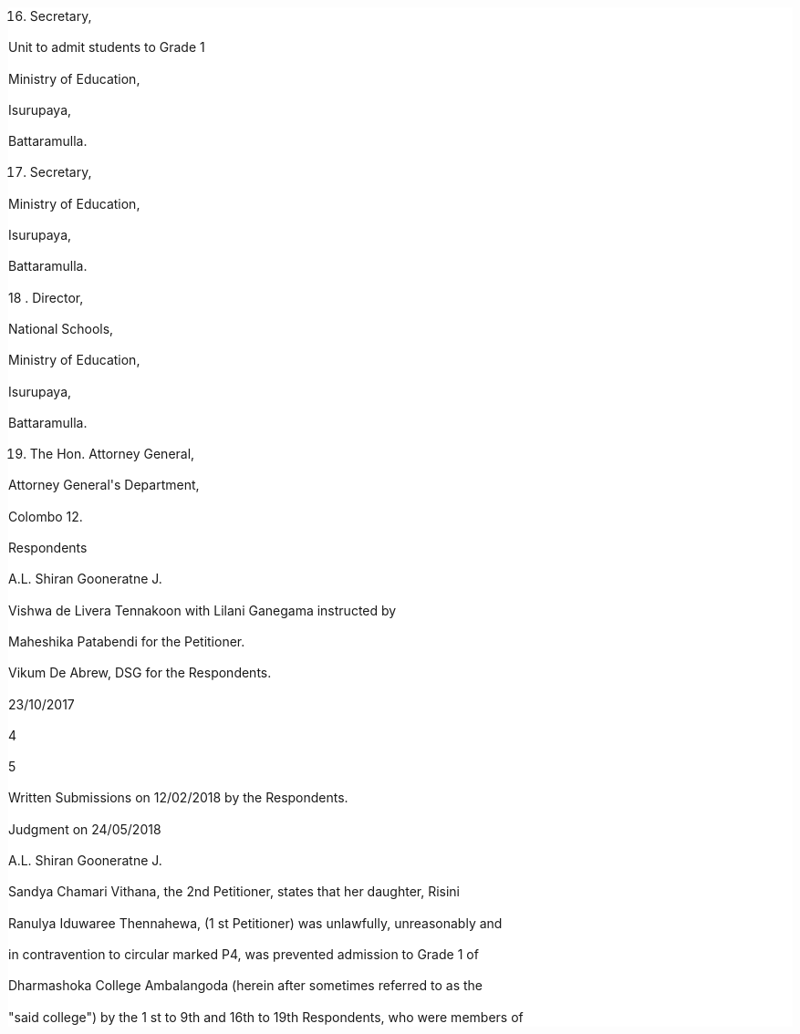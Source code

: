 16. Secretary,

Unit to admit students to Grade 1

Ministry of Education,

Isurupaya,

Battaramulla.

17. Secretary,

Ministry of Education,

Isurupaya,

Battaramulla.

18 . Director,

National Schools,

Ministry of Education,

Isurupaya,

Battaramulla.

19. The Hon. Attorney General,

Attorney General's Department,

Colombo 12.

Respondents

A.L. Shiran Gooneratne J.

Vishwa de Livera Tennakoon with Lilani Ganegama instructed by

Maheshika Patabendi for the Petitioner.

Vikum De Abrew, DSG for the Respondents.

23/10/2017

4

5

Written Submissions on 12/02/2018 by the Respondents.

Judgment on 24/05/2018

A.L. Shiran Gooneratne J.

Sandya Chamari Vithana, the 2nd Petitioner, states that her daughter, Risini

Ranulya Iduwaree Thennahewa, (1 st Petitioner) was unlawfully, unreasonably and

in contravention to circular marked P4, was prevented admission to Grade 1 of

Dharmashoka College Ambalangoda (herein after sometimes referred to as the

"said college") by the 1 st to 9th and 16th to 19th Respondents, who were members of
